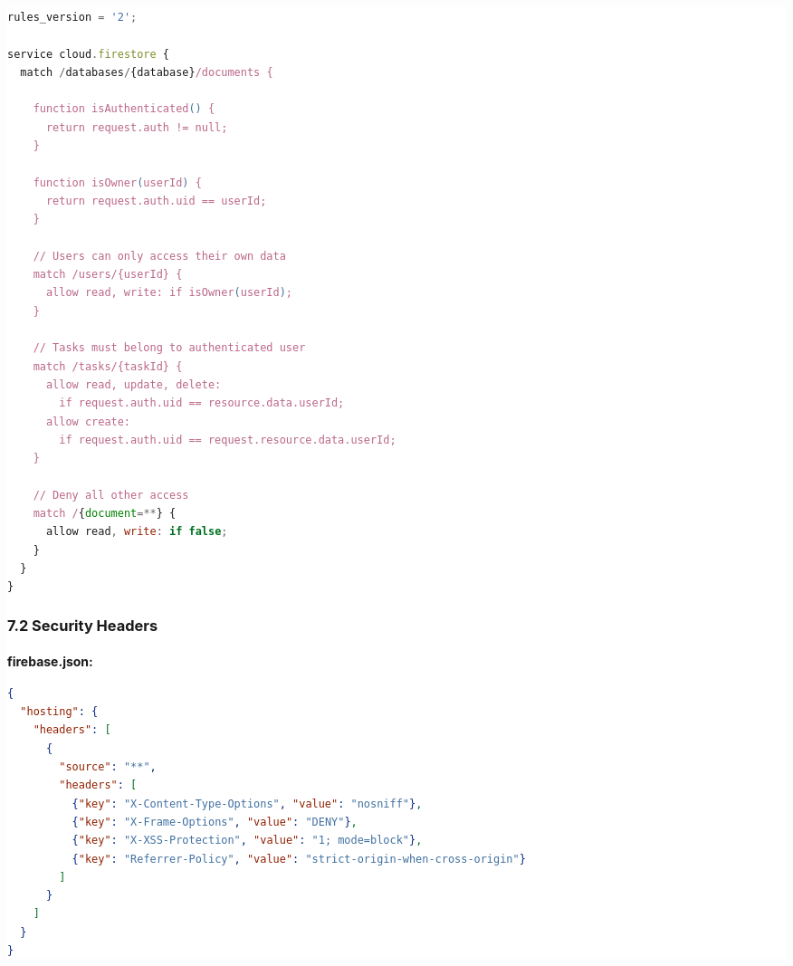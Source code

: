 ```javascript
rules_version = '2';

service cloud.firestore {
  match /databases/{database}/documents {
    
    function isAuthenticated() {
      return request.auth != null;
    }
    
    function isOwner(userId) {
      return request.auth.uid == userId;
    }
    
    // Users can only access their own data
    match /users/{userId} {
      allow read, write: if isOwner(userId);
    }
    
    // Tasks must belong to authenticated user
    match /tasks/{taskId} {
      allow read, update, delete: 
        if request.auth.uid == resource.data.userId;
      allow create: 
        if request.auth.uid == request.resource.data.userId;
    }
    
    // Deny all other access
    match /{document=**} {
      allow read, write: if false;
    }
  }
}
```

### 7.2 Security Headers

**firebase.json:**
```json
{
  "hosting": {
    "headers": [
      {
        "source": "**",
        "headers": [
          {"key": "X-Content-Type-Options", "value": "nosniff"},
          {"key": "X-Frame-Options", "value": "DENY"},
          {"key": "X-XSS-Protection", "value": "1; mode=block"},
          {"key": "Referrer-Policy", "value": "strict-origin-when-cross-origin"}
        ]
      }
    ]
  }
}
```
